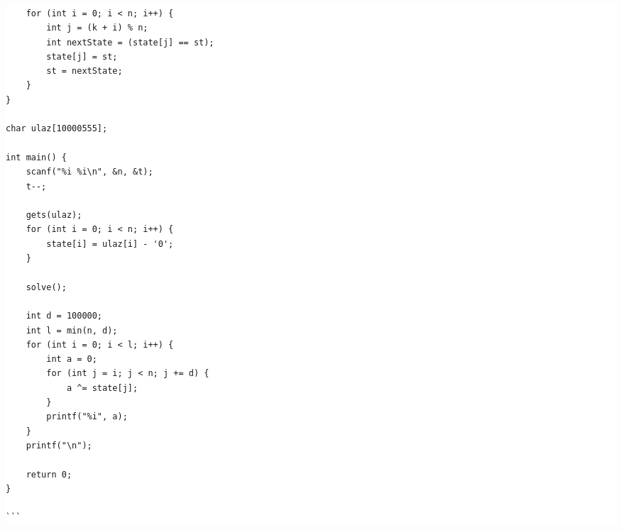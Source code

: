 		for (int i = 0; i < n; i++) {
			int j = (k + i) % n;
			int nextState = (state[j] == st);
			state[j] = st;
			st = nextState;
		}
	}
	
	char ulaz[10000555];
	
	int main() {
	    scanf("%i %i\n", &n, &t);
	    t--;
	
	    gets(ulaz);
	    for (int i = 0; i < n; i++) {
			state[i] = ulaz[i] - '0';
	    }
	
		solve();
	
		int d = 100000;
		int l = min(n, d);
		for (int i = 0; i < l; i++) {
			int a = 0;
			for (int j = i; j < n; j += d) {
				a ^= state[j];
			}
			printf("%i", a);
		}
	    printf("\n");
	
	    return 0;
	}

	```
